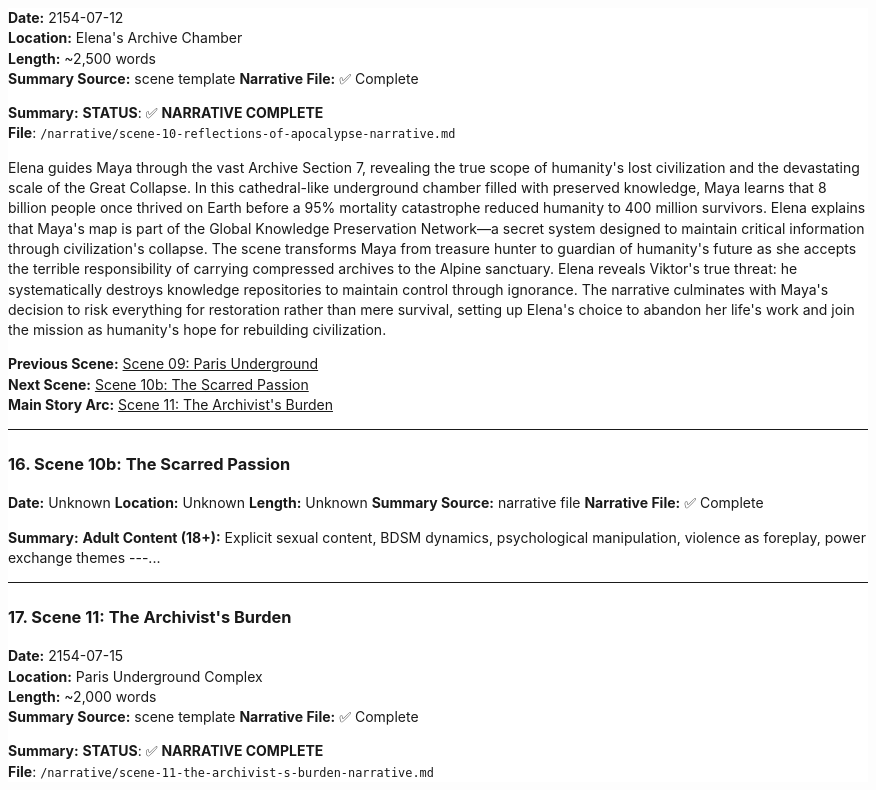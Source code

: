 **Date:** 2154-07-12  
**Location:** Elena's Archive Chamber  
**Length:** ~2,500 words  
**Summary Source:** scene template
**Narrative File:** ✅ Complete

**Summary:**
**STATUS**: ✅ **NARRATIVE COMPLETE**  
**File**: `/narrative/scene-10-reflections-of-apocalypse-narrative.md`

Elena guides Maya through the vast Archive Section 7, revealing the true scope of humanity's lost civilization and the devastating scale of the Great Collapse. In this cathedral-like underground chamber filled with preserved knowledge, Maya learns that 8 billion people once thrived on Earth before a 95% mortality catastrophe reduced humanity to 400 million survivors. Elena explains that Maya's map is part of the Global Knowledge Preservation Network—a secret system designed to maintain critical information through civilization's collapse. The scene transforms Maya from treasure hunter to guardian of humanity's future as she accepts the terrible responsibility of carrying compressed archives to the Alpine sanctuary. Elena reveals Viktor's true threat: he systematically destroys knowledge repositories to maintain control through ignorance. The narrative culminates with Maya's decision to risk everything for restoration rather than mere survival, setting up Elena's choice to abandon her life's work and join the mission as humanity's hope for rebuilding civilization.

**Previous Scene:** [Scene 09: Paris Underground](scene-09-paris-underground.md)  
**Next Scene:** [Scene 10b: The Scarred Passion](scene-10b-scarred-passion.md)  
**Main Story Arc:** [Scene 11: The Archivist's Burden](scene-11-the-archivist-s-burden.md)

---

### 16. Scene 10b: The Scarred Passion

**Date:** Unknown
**Location:** Unknown
**Length:** Unknown
**Summary Source:** narrative file
**Narrative File:** ✅ Complete

**Summary:**
**Adult Content (18+):** Explicit sexual content, BDSM dynamics, psychological manipulation, violence as foreplay, power exchange themes
---...

---

### 17. Scene 11: The Archivist's Burden

**Date:** 2154-07-15  
**Location:** Paris Underground Complex  
**Length:** ~2,000 words  
**Summary Source:** scene template
**Narrative File:** ✅ Complete

**Summary:**
**STATUS**: ✅ **NARRATIVE COMPLETE**  
**File**: `/narrative/scene-11-the-archivist-s-burden-narrative.md`
